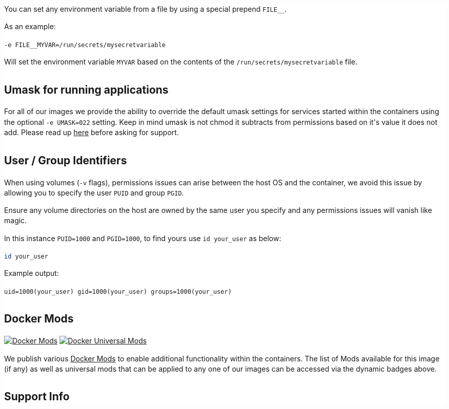 You can set any environment variable from a file by using a special prepend `FILE__`.

As an example:

```bash
-e FILE__MYVAR=/run/secrets/mysecretvariable
```

Will set the environment variable `MYVAR` based on the contents of the `/run/secrets/mysecretvariable` file.

## Umask for running applications

For all of our images we provide the ability to override the default umask settings for services started within the containers using the optional `-e UMASK=022` setting.
Keep in mind umask is not chmod it subtracts from permissions based on it's value it does not add. Please read up [here](https://en.wikipedia.org/wiki/Umask) before asking for support.

## User / Group Identifiers

When using volumes (`-v` flags), permissions issues can arise between the host OS and the container, we avoid this issue by allowing you to specify the user `PUID` and group `PGID`.

Ensure any volume directories on the host are owned by the same user you specify and any permissions issues will vanish like magic.

In this instance `PUID=1000` and `PGID=1000`, to find yours use `id your_user` as below:

```bash
id your_user
```

Example output:

```text
uid=1000(your_user) gid=1000(your_user) groups=1000(your_user)
```

## Docker Mods

[![Docker Mods](https://img.shields.io/badge/dynamic/yaml?color=94398d&labelColor=555555&logoColor=ffffff&style=for-the-badge&label=grocy&query=%24.mods%5B%27grocy%27%5D.mod_count&url=https%3A%2F%2Fraw.githubusercontent.com%2Flinuxserver%2Fdocker-mods%2Fmaster%2Fmod-list.yml)](https://mods.linuxserver.io/?mod=grocy "view available mods for this container.") [![Docker Universal Mods](https://img.shields.io/badge/dynamic/yaml?color=94398d&labelColor=555555&logoColor=ffffff&style=for-the-badge&label=universal&query=%24.mods%5B%27universal%27%5D.mod_count&url=https%3A%2F%2Fraw.githubusercontent.com%2Flinuxserver%2Fdocker-mods%2Fmaster%2Fmod-list.yml)](https://mods.linuxserver.io/?mod=universal "view available universal mods.")

We publish various [Docker Mods](https://github.com/linuxserver/docker-mods) to enable additional functionality within the containers. The list of Mods available for this image (if any) as well as universal mods that can be applied to any one of our images can be accessed via the dynamic badges above.

## Support Info

